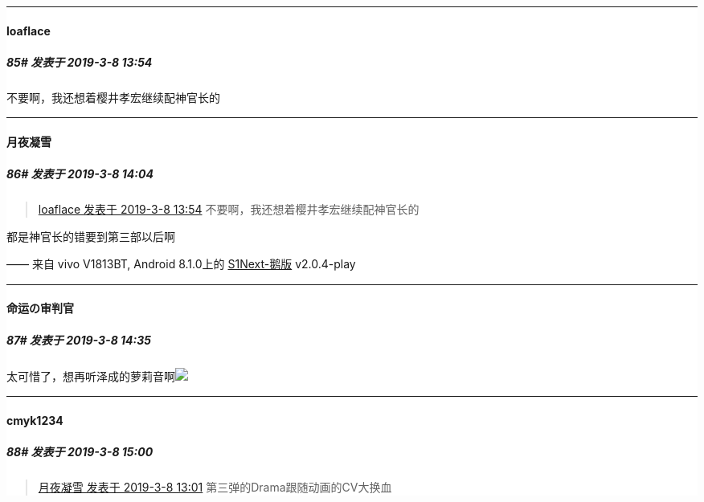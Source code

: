 




-----

####  loaflace  
##### 85#       发表于 2019-3-8 13:54




不要啊，我还想着樱井孝宏继续配神官长的







-----

####  月夜凝雪  
##### 86#       发表于 2019-3-8 14:04



<blockquote><a href="httphttps://bbs.saraba1st.com/2b/forum.php?mod=redirect&amp;goto=findpost&amp;pid=42838392&amp;ptid=1815292" target="_blank">loaflace 发表于 2019-3-8 13:54</a>
不要啊，我还想着樱井孝宏继续配神官长的</blockquote>
都是神官长的错要到第三部以后啊

—— 来自 vivo V1813BT, Android 8.1.0上的 [S1Next-鹅版](https://github.com/ykrank/S1-Next/releases) v2.0.4-play







-----

####  命运の审判官  
##### 87#       发表于 2019-3-8 14:35




太可惜了，想再听泽成的萝莉音啊<img src="https://static.saraba1st.com/image/smiley/face2017/120.gif" referrerpolicy="no-referrer">







-----

####  cmyk1234  
##### 88#       发表于 2019-3-8 15:00



<blockquote><a href="httphttps://bbs.saraba1st.com/2b/forum.php?mod=redirect&amp;goto=findpost&amp;pid=42837822&amp;ptid=1815292" target="_blank">月夜凝雪 发表于 2019-3-8 13:01</a>
第三弹的Drama跟随动画的CV大换血
